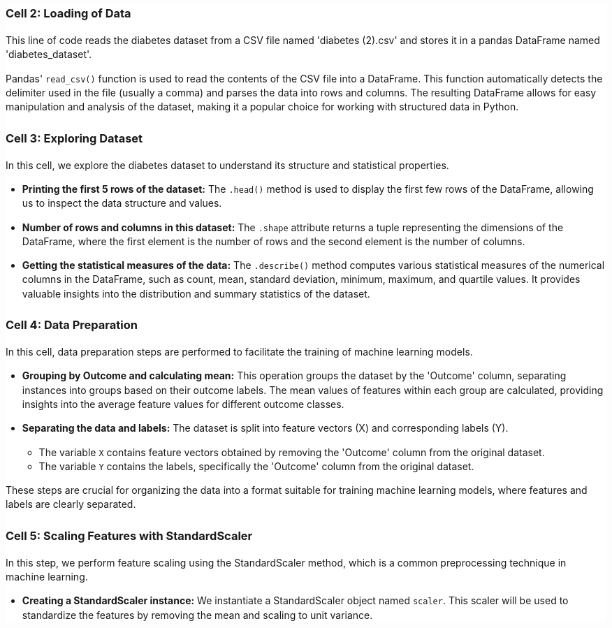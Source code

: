 ### Cell 2: Loading of Data
This line of code reads the diabetes dataset from a CSV file named 'diabetes (2).csv' and stores it in a pandas DataFrame named 'diabetes_dataset'. 

Pandas' `read_csv()` function is used to read the contents of the CSV file into a DataFrame. This function automatically detects the delimiter used in the file (usually a comma) and parses the data into rows and columns. The resulting DataFrame allows for easy manipulation and analysis of the dataset, making it a popular choice for working with structured data in Python.


### Cell 3: Exploring Dataset

In this cell, we explore the diabetes dataset to understand its structure and statistical properties.

- **Printing the first 5 rows of the dataset:** The `.head()` method is used to display the first few rows of the DataFrame, allowing us to inspect the data structure and values.

- **Number of rows and columns in this dataset:** The `.shape` attribute returns a tuple representing the dimensions of the DataFrame, where the first element is the number of rows and the second element is the number of columns.

- **Getting the statistical measures of the data:** The `.describe()` method computes various statistical measures of the numerical columns in the DataFrame, such as count, mean, standard deviation, minimum, maximum, and quartile values. It provides valuable insights into the distribution and summary statistics of the dataset.

### Cell 4: Data Preparation

In this cell, data preparation steps are performed to facilitate the training of machine learning models.

- **Grouping by Outcome and calculating mean:** This operation groups the dataset by the 'Outcome' column, separating instances into groups based on their outcome labels. The mean values of features within each group are calculated, providing insights into the average feature values for different outcome classes.

- **Separating the data and labels:** The dataset is split into feature vectors (X) and corresponding labels (Y). 
  - The variable `X` contains feature vectors obtained by removing the 'Outcome' column from the original dataset.
  - The variable `Y` contains the labels, specifically the 'Outcome' column from the original dataset.

These steps are crucial for organizing the data into a format suitable for training machine learning models, where features and labels are clearly separated.

### Cell 5: Scaling Features with StandardScaler

In this step, we perform feature scaling using the StandardScaler method, which is a common preprocessing technique in machine learning.

- **Creating a StandardScaler instance:** We instantiate a StandardScaler object named `scaler`. This scaler will be used to standardize the features by removing the mean and scaling to unit variance.
